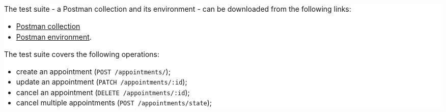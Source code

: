 The test suite - a Postman collection and its environment - can be downloaded from the following links:

- <a download target="_blank" href="/docs_files_to_download/appointment-manager/integration_tests_notification_manager.postman_collection.json">Postman collection</a>
- <a download target="_blank" href="/docs_files_to_download/appointment-manager/integration_tests_notification_manager.postman_environment.json">Postman environment</a>.

The test suite covers the following operations:

- create an appointment (`POST /appointments/`);
- update an appointment (`PATCH /appointments/:id`);
- cancel an appointment (`DELETE /appointments/:id`);
- cancel multiple appointments (`POST /appointments/state`);


[crud-service-doc]: ../../runtime_suite/crud-service/overview_and_usage "CRUD Service"
[messaging-service-doc]: ../../runtime_suite/messaging-service/overview "Messaging Service"
[notification-manager-doc]: ../../runtime_suite/messaging-service/overview "Notification Manager"
[timer-service-doc]: ../../runtime_suite/timer-service/overview "Timer Service"
[teleconsultation-service-be-doc]: ../../runtime_suite/teleconsultation-service-backend/overview "Teleconsultation Service BE"

[overview-exceptions]: #exceptions "Exceptions | Overview"
[nm-messages]: #notification-manager

[configuration]: ./20_configuration.md "Configuration page"
[service-configuration]: ./20_configuration.md#service-configuration "Service configuration | Configuration"
[users]: ./20_configuration.md#users "`users` | Service configuration | Configuration"
[participant-status]: ./20_configuration.md#participant-status "Participant status | `users` | Service configuration | Configuration"
[is-participant-status-available]: ./20_configuration.md#isparticipantstatusavailable "`isParticipantStatusAvailable` | Service configuration | Configuration"
[is-user-available]: ./20_configuration.md#isuseravailable
[environment-variables]: ./20_configuration.md#environment-variables "Environment variables | Configuration"
[reminders-threshold]: ./20_configuration.md#reminderthresholdms "reminderThresholdMs | Service configuration | Configuration"
[crud-appointments]: ./20_configuration.md#appointments-crud-collection "Appointments CRUD collection | CRUD collections | Configuration"
[crud-users]: ./20_configuration.md#users-crud-collection

[usage]: ./30_usage.md "Usage page"
[patch-appointment-participant-status]: ./30_usage.md#patch-appointmentsidstatus
